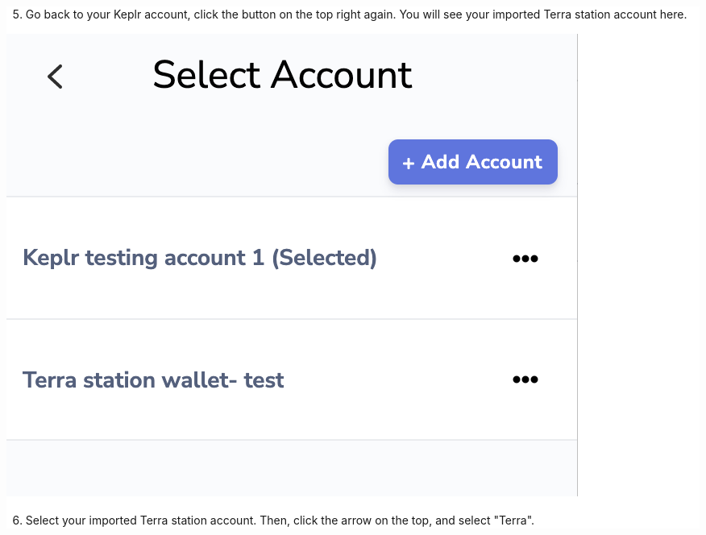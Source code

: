 5. Go back to your Keplr account, click the button on the top right again. You will see your imported Terra station account here.

<img src="./assets/terra5.png"  alt="centered image" />

6. Select your imported Terra station account. Then, click the arrow on the top, and select "Terra".

